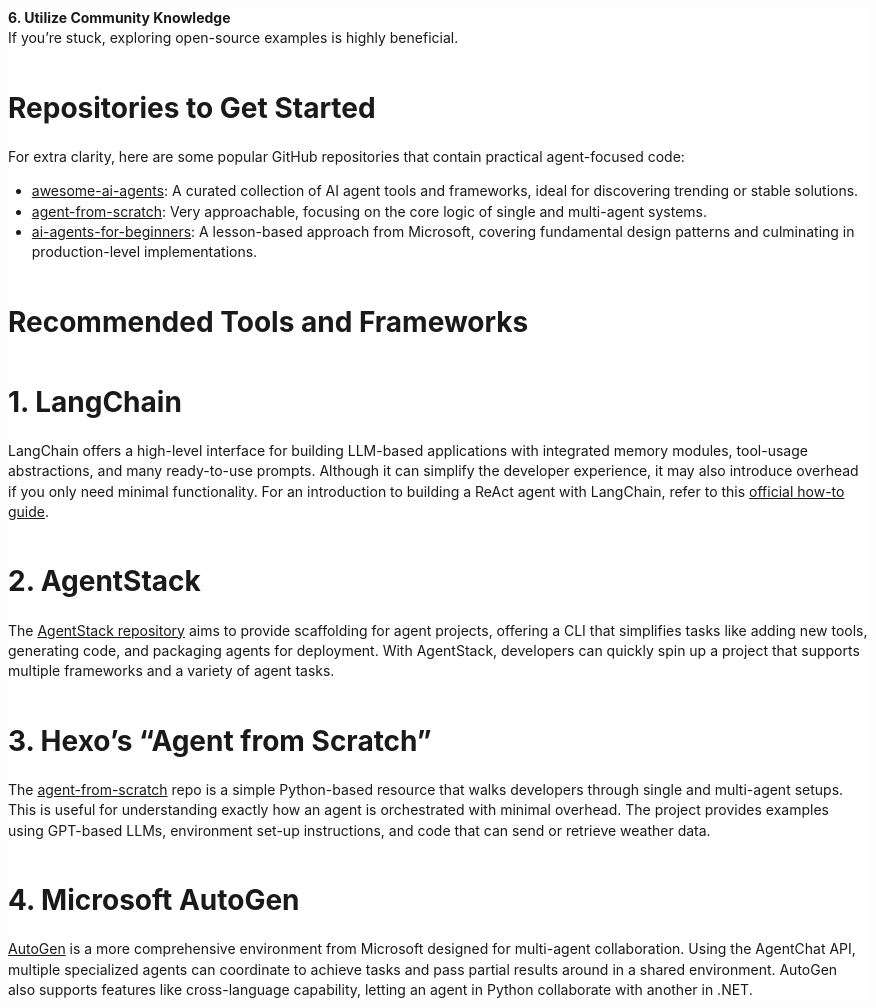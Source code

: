 **6. Utilize Community Knowledge**  
If you’re stuck, exploring open-source examples is highly beneficial.

# Repositories to Get Started

For extra clarity, here are some popular GitHub repositories that contain practical agent-focused code:

-   [awesome-ai-agents](https://github.com/e2b-dev/awesome-ai-agents): A curated collection of AI agent tools and frameworks, ideal for discovering trending or stable solutions.
-   [agent-from-scratch](https://github.com/hexo-ai/agent-from-scratch): Very approachable, focusing on the core logic of single and multi-agent systems.
-   [ai-agents-for-beginners](https://github.com/microsoft/ai-agents-for-beginners): A lesson-based approach from Microsoft, covering fundamental design patterns and culminating in production-level implementations.

# Recommended Tools and Frameworks

# 1. LangChain

LangChain offers a high-level interface for building LLM-based applications with integrated memory modules, tool-usage abstractions, and many ready-to-use prompts. Although it can simplify the developer experience, it may also introduce overhead if you only need minimal functionality. For an introduction to building a ReAct agent with LangChain, refer to this  [official how-to guide](https://langchain-ai.github.io/langgraph/how-tos/react-agent-from-scratch/).

# 2. AgentStack

The  [AgentStack repository](https://github.com/AgentOps-AI/AgentStack)  aims to provide scaffolding for agent projects, offering a CLI that simplifies tasks like adding new tools, generating code, and packaging agents for deployment. With AgentStack, developers can quickly spin up a project that supports multiple frameworks and a variety of agent tasks.

# 3. Hexo’s “Agent from Scratch”

The  [agent-from-scratch](https://github.com/hexo-ai/agent-from-scratch)  repo is a simple Python-based resource that walks developers through single and multi-agent setups. This is useful for understanding exactly how an agent is orchestrated with minimal overhead. The project provides examples using GPT-based LLMs, environment set-up instructions, and code that can send or retrieve weather data.

# 4. Microsoft AutoGen

[AutoGen](https://github.com/microsoft/autogen)  is a more comprehensive environment from Microsoft designed for multi-agent collaboration. Using the AgentChat API, multiple specialized agents can coordinate to achieve tasks and pass partial results around in a shared environment. AutoGen also supports features like cross-language capability, letting an agent in Python collaborate with another in .NET.
